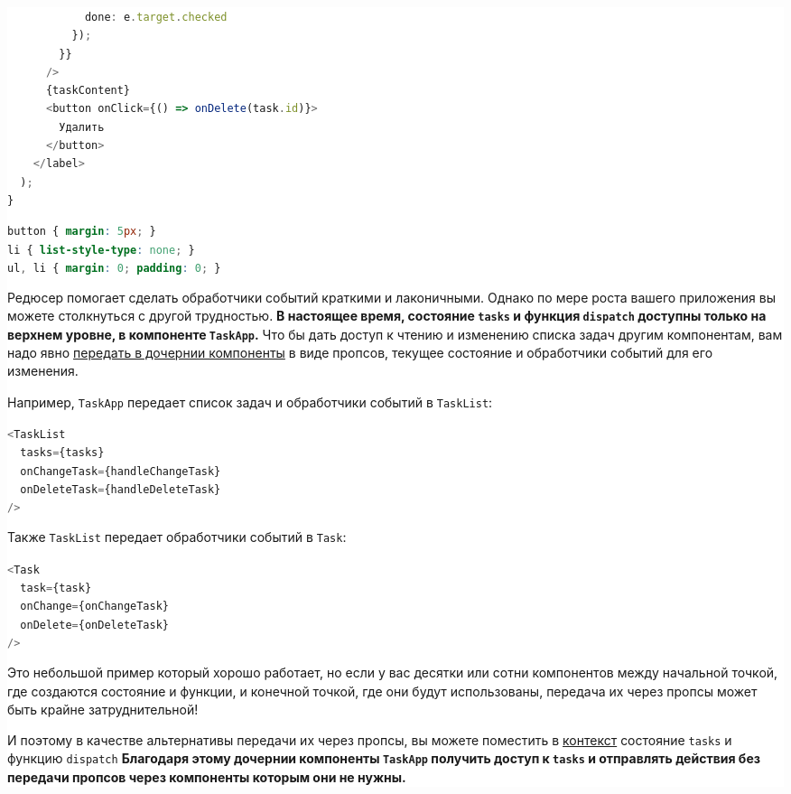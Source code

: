 ```js src/TaskList.js
            done: e.target.checked
          });
        }}
      />
      {taskContent}
      <button onClick={() => onDelete(task.id)}>
        Удалить
      </button>
    </label>
  );
}
```

```css
button { margin: 5px; }
li { list-style-type: none; }
ul, li { margin: 0; padding: 0; }
```

</Sandpack>

Редюсер помогает сделать обработчики событий краткими и лаконичными. Однако по мере роста вашего приложения вы можете столкнуться с другой трудностью. **В настоящее время, состояние `tasks` и функция `dispatch` доступны только на верхнем уровне, в компоненте `TaskApp`.** Что бы дать доступ к чтению и изменению списка задач другим компонентам, вам надо явно  [передать в дочернии компоненты](/learn/passing-props-to-a-component) в виде пропсов, текущее состояние и обработчики событий для его изменения.

Например, `TaskApp` передает список задач и обработчики событий в `TaskList`:

```js
<TaskList
  tasks={tasks}
  onChangeTask={handleChangeTask}
  onDeleteTask={handleDeleteTask}
/>
```

Также `TaskList` передает обработчики событий в `Task`:

```js
<Task
  task={task}
  onChange={onChangeTask}
  onDelete={onDeleteTask}
/>
```

Это небольшой пример который хорошо работает, но если у вас десятки или сотни компонентов между начальной точкой, где создаются состояние и функции, и конечной точкой, где они будут использованы, передача их через пропсы может быть крайне затруднительной!

И поэтому в качестве альтернативы передачи их через пропсы, вы можете поместить в [контекст](/learn/passing-data-deeply-with-context) состояние `tasks` и функцию `dispatch` **Благодаря этому дочернии компоненты `TaskApp` получить доступ к `tasks` и отправлять действия без передачи пропсов через компоненты которым они не нужны.**

